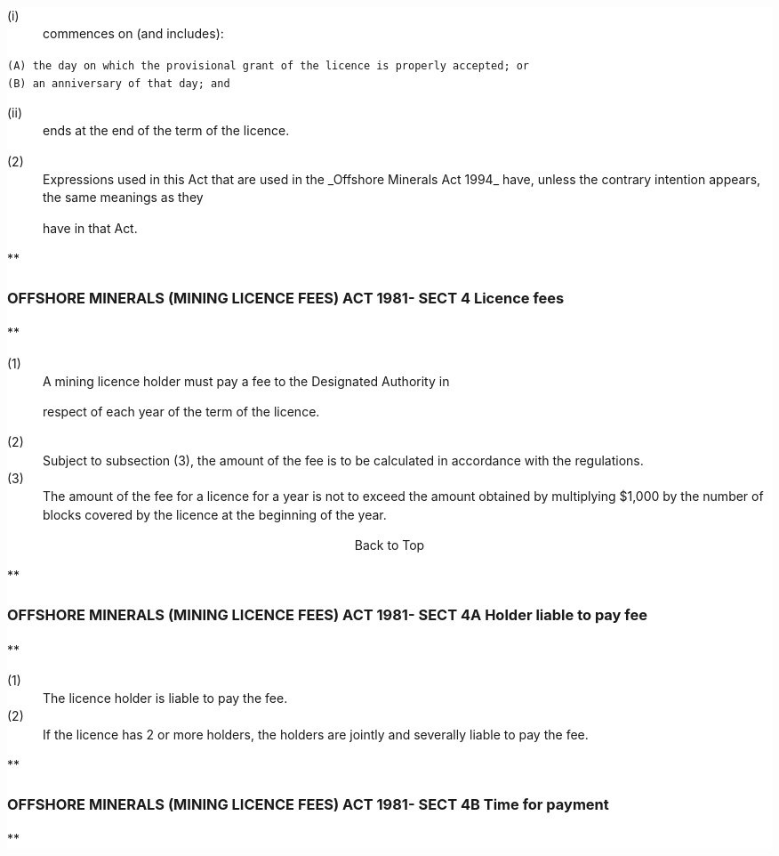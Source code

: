 <dl compact=""><dl compact=""><dl compact=""><dl compact="">

<dt>(i)</dt><dd>commences on (and includes):

</dd>

</dl></dl></dl></dl>

	(A)	the day on which the provisional grant of the licence is properly accepted; or
 	(B)	an anniversary of that day; and

<dl compact=""><dl compact=""><dl compact=""><dl compact="">

<dt>(ii)</dt><dd>ends at the end of the term of the licence.

</dd>

</dl></dl></dl></dl>

<dl compact="">

<dt>(2)</dt><dd>Expressions used in this Act that are used in the _Offshore Minerals Act 1994_ have, unless the contrary intention appears, the same meanings as they

have in that Act.

</dd> </dl>

**

###  OFFSHORE MINERALS (MINING LICENCE FEES) ACT 1981- SECT 4  Licence fees 
**

 <dl compact="">

<dt>(1)</dt><dd>A mining licence holder must pay a fee to the Designated Authority in

respect of each year of the term of the licence.</dd> <dt>(2)</dt><dd>Subject to subsection&#160;(3), the amount of the fee is to be calculated in accordance with the regulations.</dd> <dt>(3)</dt><dd>The amount of the fee for a licence for a year is not to exceed the amount obtained by multiplying $1,000 by the number of blocks covered by the licence at the beginning of the year. </dd> </dl>

<center>Back to Top</center>

**

###  OFFSHORE MINERALS (MINING LICENCE FEES) ACT 1981- SECT 4A  Holder liable to pay fee 
**

 <dl compact="">

<dt>(1)</dt><dd>The licence holder is liable to pay the fee.</dd> <dt>(2)</dt><dd>If the licence has 2 or more holders, the holders are jointly and severally liable to pay the fee. </dd> </dl>

**

###  OFFSHORE MINERALS (MINING LICENCE FEES) ACT 1981- SECT 4B  Time for payment 
**
